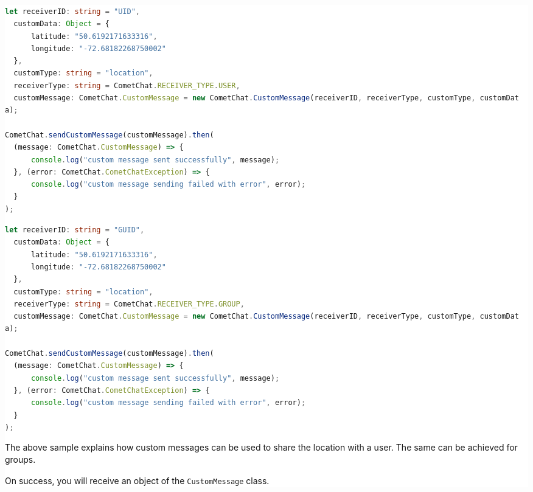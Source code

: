   ```typescript
let receiverID: string = "UID",
    customData: Object = {
        latitude: "50.6192171633316",
        longitude: "-72.68182268750002"
    },
    customType: string = "location",
    receiverType: string = CometChat.RECEIVER_TYPE.USER,
    customMessage: CometChat.CustomMessage = new CometChat.CustomMessage(receiverID, receiverType, customType, customData);

CometChat.sendCustomMessage(customMessage).then(
    (message: CometChat.CustomMessage) => {
        console.log("custom message sent successfully", message);
    }, (error: CometChat.CometChatException) => {
        console.log("custom message sending failed with error", error);
    }
);
  ```
</TabItem>
<TabItem value="Typescript (Group)" label="Typescript (Group)">

  ```typescript
let receiverID: string = "GUID",
    customData: Object = {
        latitude: "50.6192171633316",
        longitude: "-72.68182268750002"
    },
    customType: string = "location",
    receiverType: string = CometChat.RECEIVER_TYPE.GROUP,
    customMessage: CometChat.CustomMessage = new CometChat.CustomMessage(receiverID, receiverType, customType, customData);

CometChat.sendCustomMessage(customMessage).then(
    (message: CometChat.CustomMessage) => {
        console.log("custom message sent successfully", message);
    }, (error: CometChat.CometChatException) => {
        console.log("custom message sending failed with error", error);
    }
);
  ```
</TabItem>
</Tabs>


The above sample explains how custom messages can be used to share the location with a user. The same can be achieved for groups.

On success, you will receive an object of the `CustomMessage`  class.
